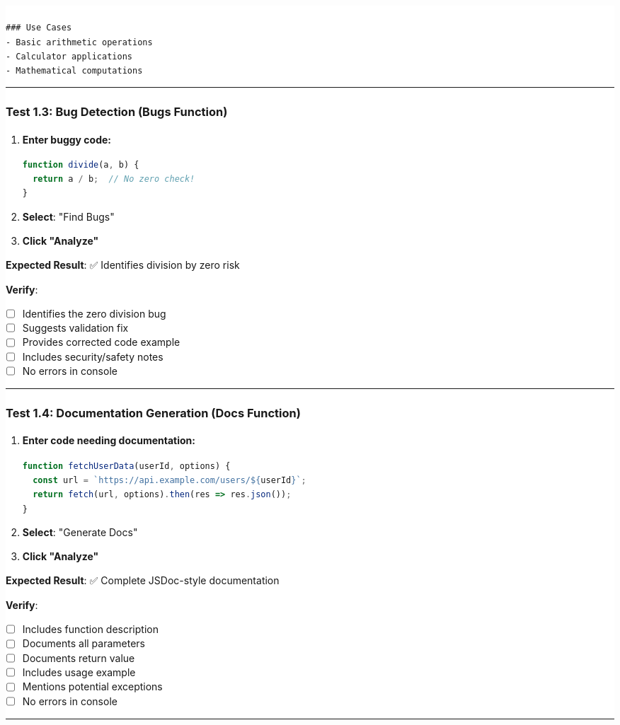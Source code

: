```

### Use Cases
- Basic arithmetic operations
- Calculator applications
- Mathematical computations
```

---

### Test 1.3: Bug Detection (Bugs Function)

1. **Enter buggy code:**
   ```javascript
   function divide(a, b) {
     return a / b;  // No zero check!
   }
   ```

2. **Select**: "Find Bugs"

3. **Click "Analyze"**

**Expected Result**: ✅ Identifies division by zero risk

**Verify**:
- [ ] Identifies the zero division bug
- [ ] Suggests validation fix
- [ ] Provides corrected code example
- [ ] Includes security/safety notes
- [ ] No errors in console

---

### Test 1.4: Documentation Generation (Docs Function)

1. **Enter code needing documentation:**
   ```javascript
   function fetchUserData(userId, options) {
     const url = `https://api.example.com/users/${userId}`;
     return fetch(url, options).then(res => res.json());
   }
   ```

2. **Select**: "Generate Docs"

3. **Click "Analyze"**

**Expected Result**: ✅ Complete JSDoc-style documentation

**Verify**:
- [ ] Includes function description
- [ ] Documents all parameters
- [ ] Documents return value
- [ ] Includes usage example
- [ ] Mentions potential exceptions
- [ ] No errors in console

---